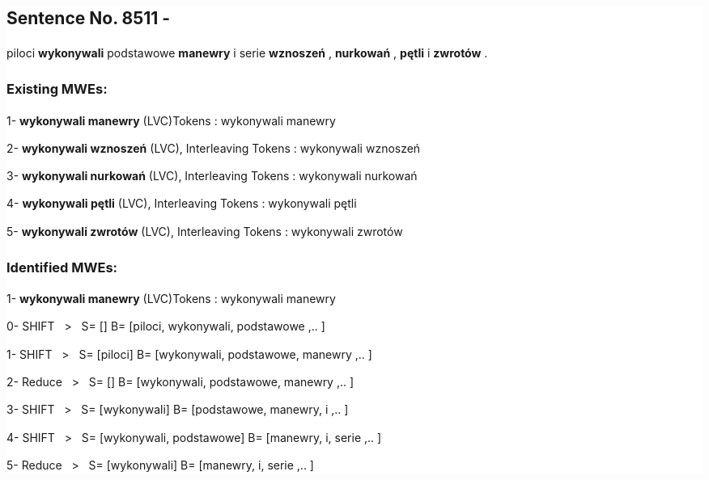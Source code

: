 ## Sentence No. 8511 - 
piloci **wykonywali** podstawowe **manewry** i serie **wznoszeń** , **nurkowań** , **pętli** i **zwrotów** . 
### Existing MWEs: 
1- **wykonywali manewry** (LVC)Tokens : 
wykonywali
manewry


2- **wykonywali wznoszeń** (LVC), Interleaving Tokens : 
wykonywali
wznoszeń


3- **wykonywali nurkowań** (LVC), Interleaving Tokens : 
wykonywali
nurkowań


4- **wykonywali pętli** (LVC), Interleaving Tokens : 
wykonywali
pętli


5- **wykonywali zwrotów** (LVC), Interleaving Tokens : 
wykonywali
zwrotów


### Identified MWEs: 
1- **wykonywali manewry** (LVC)Tokens : 
wykonywali
manewry





0- SHIFT&nbsp;&nbsp;&nbsp;>&nbsp;&nbsp;&nbsp;S= []   B= [piloci, wykonywali, podstawowe ,.. ]



1- SHIFT&nbsp;&nbsp;&nbsp;>&nbsp;&nbsp;&nbsp;S= [piloci]   B= [wykonywali, podstawowe, manewry ,.. ]



2- Reduce&nbsp;&nbsp;&nbsp;>&nbsp;&nbsp;&nbsp;S= []   B= [wykonywali, podstawowe, manewry ,.. ]



3- SHIFT&nbsp;&nbsp;&nbsp;>&nbsp;&nbsp;&nbsp;S= [wykonywali]   B= [podstawowe, manewry, i ,.. ]



4- SHIFT&nbsp;&nbsp;&nbsp;>&nbsp;&nbsp;&nbsp;S= [wykonywali, podstawowe]   B= [manewry, i, serie ,.. ]



5- Reduce&nbsp;&nbsp;&nbsp;>&nbsp;&nbsp;&nbsp;S= [wykonywali]   B= [manewry, i, serie ,.. ]

